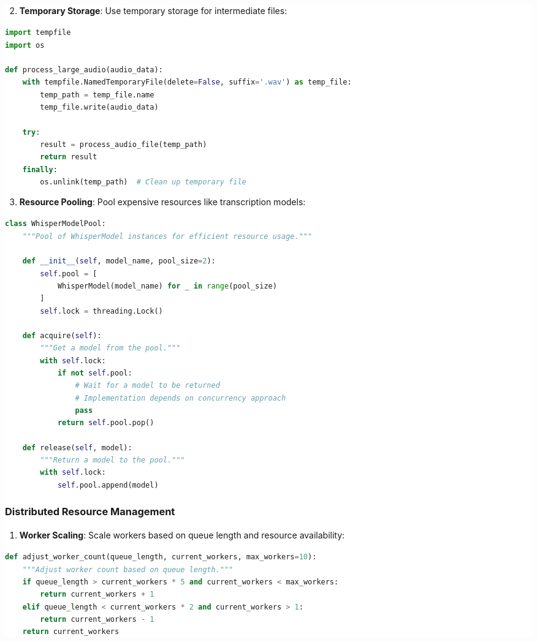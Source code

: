 2. **Temporary Storage**: Use temporary storage for intermediate files:

```python
import tempfile
import os

def process_large_audio(audio_data):
    with tempfile.NamedTemporaryFile(delete=False, suffix='.wav') as temp_file:
        temp_path = temp_file.name
        temp_file.write(audio_data)
    
    try:
        result = process_audio_file(temp_path)
        return result
    finally:
        os.unlink(temp_path)  # Clean up temporary file
```

3. **Resource Pooling**: Pool expensive resources like transcription models:

```python
class WhisperModelPool:
    """Pool of WhisperModel instances for efficient resource usage."""
    
    def __init__(self, model_name, pool_size=2):
        self.pool = [
            WhisperModel(model_name) for _ in range(pool_size)
        ]
        self.lock = threading.Lock()
    
    def acquire(self):
        """Get a model from the pool."""
        with self.lock:
            if not self.pool:
                # Wait for a model to be returned
                # Implementation depends on concurrency approach
                pass
            return self.pool.pop()
    
    def release(self, model):
        """Return a model to the pool."""
        with self.lock:
            self.pool.append(model)
```

### Distributed Resource Management

1. **Worker Scaling**: Scale workers based on queue length and resource availability:

```python
def adjust_worker_count(queue_length, current_workers, max_workers=10):
    """Adjust worker count based on queue length."""
    if queue_length > current_workers * 5 and current_workers < max_workers:
        return current_workers + 1
    elif queue_length < current_workers * 2 and current_workers > 1:
        return current_workers - 1
    return current_workers
```
